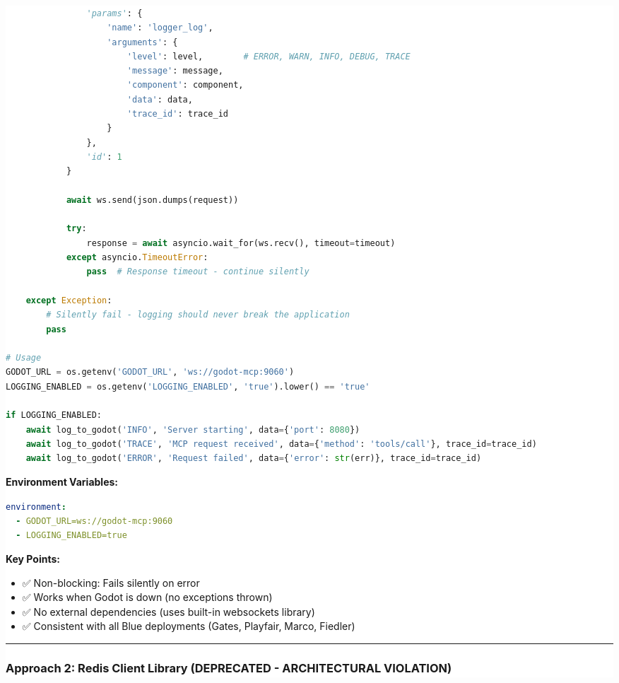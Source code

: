 ```python
                'params': {
                    'name': 'logger_log',
                    'arguments': {
                        'level': level,        # ERROR, WARN, INFO, DEBUG, TRACE
                        'message': message,
                        'component': component,
                        'data': data,
                        'trace_id': trace_id
                    }
                },
                'id': 1
            }

            await ws.send(json.dumps(request))

            try:
                response = await asyncio.wait_for(ws.recv(), timeout=timeout)
            except asyncio.TimeoutError:
                pass  # Response timeout - continue silently

    except Exception:
        # Silently fail - logging should never break the application
        pass

# Usage
GODOT_URL = os.getenv('GODOT_URL', 'ws://godot-mcp:9060')
LOGGING_ENABLED = os.getenv('LOGGING_ENABLED', 'true').lower() == 'true'

if LOGGING_ENABLED:
    await log_to_godot('INFO', 'Server starting', data={'port': 8080})
    await log_to_godot('TRACE', 'MCP request received', data={'method': 'tools/call'}, trace_id=trace_id)
    await log_to_godot('ERROR', 'Request failed', data={'error': str(err)}, trace_id=trace_id)
```

**Environment Variables:**
```yaml
environment:
  - GODOT_URL=ws://godot-mcp:9060
  - LOGGING_ENABLED=true
```

**Key Points:**
- ✅ Non-blocking: Fails silently on error
- ✅ Works when Godot is down (no exceptions thrown)
- ✅ No external dependencies (uses built-in websockets library)
- ✅ Consistent with all Blue deployments (Gates, Playfair, Marco, Fiedler)

---

### Approach 2: Redis Client Library (DEPRECATED - ARCHITECTURAL VIOLATION)
